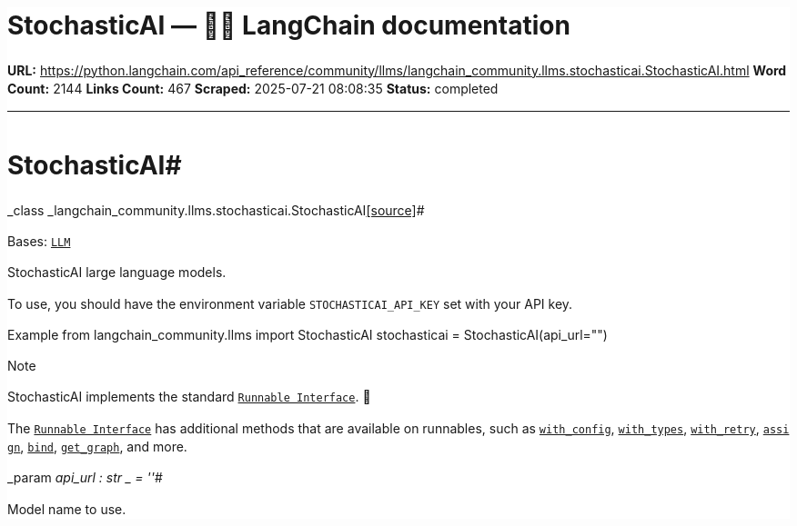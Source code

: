# StochasticAI — 🦜🔗 LangChain  documentation

**URL:** https://python.langchain.com/api_reference/community/llms/langchain_community.llms.stochasticai.StochasticAI.html
**Word Count:** 2144
**Links Count:** 467
**Scraped:** 2025-07-21 08:08:35
**Status:** completed

---

# StochasticAI\#

_class _langchain\_community.llms.stochasticai.StochasticAI[\[source\]](https://python.langchain.com/api_reference/_modules/langchain_community/llms/stochasticai.html#StochasticAI)\#     

Bases: [`LLM`](https://python.langchain.com/api_reference/core/language_models/langchain_core.language_models.llms.LLM.html#langchain_core.language_models.llms.LLM "langchain_core.language_models.llms.LLM")

StochasticAI large language models.

To use, you should have the environment variable `STOCHASTICAI_API_KEY` set with your API key.

Example               from langchain_community.llms import StochasticAI     stochasticai = StochasticAI(api_url="")     

Note

StochasticAI implements the standard [`Runnable Interface`](https://python.langchain.com/api_reference/core/runnables/langchain_core.runnables.base.Runnable.html#langchain_core.runnables.base.Runnable "langchain_core.runnables.base.Runnable"). 🏃

The [`Runnable Interface`](https://python.langchain.com/api_reference/core/runnables/langchain_core.runnables.base.Runnable.html#langchain_core.runnables.base.Runnable "langchain_core.runnables.base.Runnable") has additional methods that are available on runnables, such as [`with_config`](https://python.langchain.com/api_reference/core/runnables/langchain_core.runnables.base.Runnable.html#langchain_core.runnables.base.Runnable.with_config "langchain_core.runnables.base.Runnable.with_config"), [`with_types`](https://python.langchain.com/api_reference/core/runnables/langchain_core.runnables.base.Runnable.html#langchain_core.runnables.base.Runnable.with_types "langchain_core.runnables.base.Runnable.with_types"), [`with_retry`](https://python.langchain.com/api_reference/core/runnables/langchain_core.runnables.base.Runnable.html#langchain_core.runnables.base.Runnable.with_retry "langchain_core.runnables.base.Runnable.with_retry"), [`assign`](https://python.langchain.com/api_reference/core/runnables/langchain_core.runnables.base.Runnable.html#langchain_core.runnables.base.Runnable.assign "langchain_core.runnables.base.Runnable.assign"), [`bind`](https://python.langchain.com/api_reference/core/runnables/langchain_core.runnables.base.Runnable.html#langchain_core.runnables.base.Runnable.bind "langchain_core.runnables.base.Runnable.bind"), [`get_graph`](https://python.langchain.com/api_reference/core/runnables/langchain_core.runnables.base.Runnable.html#langchain_core.runnables.base.Runnable.get_graph "langchain_core.runnables.base.Runnable.get_graph"), and more.

_param _api\_url _: str_ _ = ''_\#     

Model name to use.
